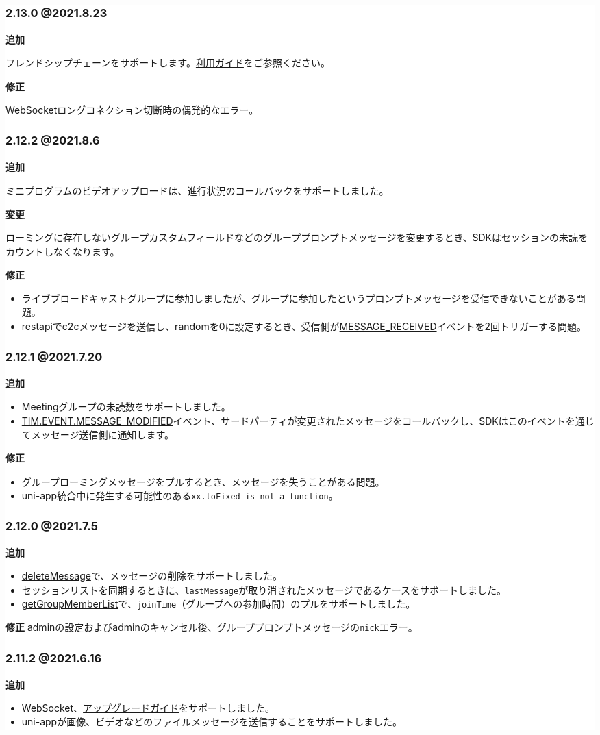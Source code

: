 
### 2.13.0 @2021.8.23

**追加**

フレンドシップチェーンをサポートします。[利用ガイド](https://web.sdk.qcloud.com/im/doc/en/tutorial-03-sns.html)をご参照ください。

**修正**

WebSocketロングコネクション切断時の偶発的なエラー。

### 2.12.2 @2021.8.6

**追加**

ミニプログラムのビデオアップロードは、進行状況のコールバックをサポートしました。

**変更**

ローミングに存在しないグループカスタムフィールドなどのグループプロンプトメッセージを変更するとき、SDKはセッションの未読をカウントしなくなります。

**修正**

- ライブブロードキャストグループに参加しましたが、グループに参加したというプロンプトメッセージを受信できないことがある問題。
- restapiでc2cメッセージを送信し、randomを0に設定するとき、受信側が[MESSAGE_RECEIVED](https://web.sdk.qcloud.com/im/doc/en/module-EVENT.html#.MESSAGE_RECEIVED)イベントを2回トリガーする問題。


### 2.12.1 @2021.7.20

**追加**

- Meetingグループの未読数をサポートしました。
- [TIM.EVENT.MESSAGE_MODIFIED](https://web.sdk.qcloud.com/im/doc/en/module-EVENT.html#.MESSAGE_MODIFIED)イベント、サードパーティが変更されたメッセージをコールバックし、SDKはこのイベントを通じてメッセージ送信側に通知します。

**修正**

- グループローミングメッセージをプルするとき、メッセージを失うことがある問題。
- uni-app統合中に発生する可能性のある`xx.toFixed is not a function`。

### 2.12.0 @2021.7.5

**追加**

- [deleteMessage](https://web.sdk.qcloud.com/im/doc/en/SDK.html#deleteMessage)で、メッセージの削除をサポートしました。
- セッションリストを同期するときに、`lastMessage`が取り消されたメッセージであるケースをサポートしました。
- [getGroupMemberList](https://web.sdk.qcloud.com/im/doc/en/SDK.html#getGroupMemberList)で、`joinTime`（グループへの参加時間）のプルをサポートしました。

**修正**
adminの設定およびadminのキャンセル後、グループプロンプトメッセージの`nick`エラー。


### 2.11.2 @2021.6.16

**追加**

- WebSocket、[アップグレードガイド](https://web.sdk.qcloud.com/im/doc/en/tutorial-02-upgradeguideline.html)をサポートしました。
- uni-appが画像、ビデオなどのファイルメッセージを送信することをサポートしました。
